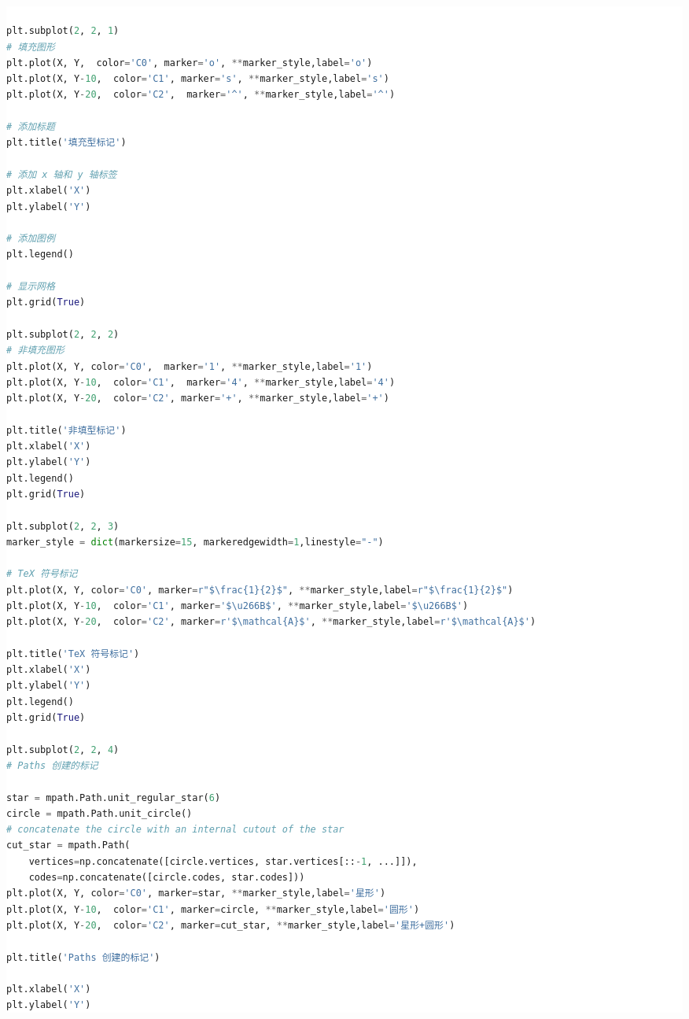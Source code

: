 ```python

plt.subplot(2, 2, 1)
# 填充图形
plt.plot(X, Y,  color='C0', marker='o', **marker_style,label='o')
plt.plot(X, Y-10,  color='C1', marker='s', **marker_style,label='s')
plt.plot(X, Y-20,  color='C2',  marker='^', **marker_style,label='^')

# 添加标题
plt.title('填充型标记')

# 添加 x 轴和 y 轴标签
plt.xlabel('X')
plt.ylabel('Y')

# 添加图例
plt.legend()

# 显示网格
plt.grid(True)

plt.subplot(2, 2, 2)
# 非填充图形
plt.plot(X, Y, color='C0',  marker='1', **marker_style,label='1')
plt.plot(X, Y-10,  color='C1',  marker='4', **marker_style,label='4')
plt.plot(X, Y-20,  color='C2', marker='+', **marker_style,label='+')

plt.title('非填型标记')
plt.xlabel('X')
plt.ylabel('Y')
plt.legend()
plt.grid(True)

plt.subplot(2, 2, 3)
marker_style = dict(markersize=15, markeredgewidth=1,linestyle="-")

# TeX 符号标记
plt.plot(X, Y, color='C0', marker=r"$\frac{1}{2}$", **marker_style,label=r"$\frac{1}{2}$")
plt.plot(X, Y-10,  color='C1', marker='$\u266B$', **marker_style,label='$\u266B$')
plt.plot(X, Y-20,  color='C2', marker=r'$\mathcal{A}$', **marker_style,label=r'$\mathcal{A}$')

plt.title('TeX 符号标记')
plt.xlabel('X')
plt.ylabel('Y')
plt.legend()
plt.grid(True)

plt.subplot(2, 2, 4)
# Paths 创建的标记

star = mpath.Path.unit_regular_star(6)
circle = mpath.Path.unit_circle()
# concatenate the circle with an internal cutout of the star
cut_star = mpath.Path(
    vertices=np.concatenate([circle.vertices, star.vertices[::-1, ...]]),
    codes=np.concatenate([circle.codes, star.codes]))
plt.plot(X, Y, color='C0', marker=star, **marker_style,label='星形')
plt.plot(X, Y-10,  color='C1', marker=circle, **marker_style,label='圆形')
plt.plot(X, Y-20,  color='C2', marker=cut_star, **marker_style,label='星形+圆形')

plt.title('Paths 创建的标记')

plt.xlabel('X')
plt.ylabel('Y')
```